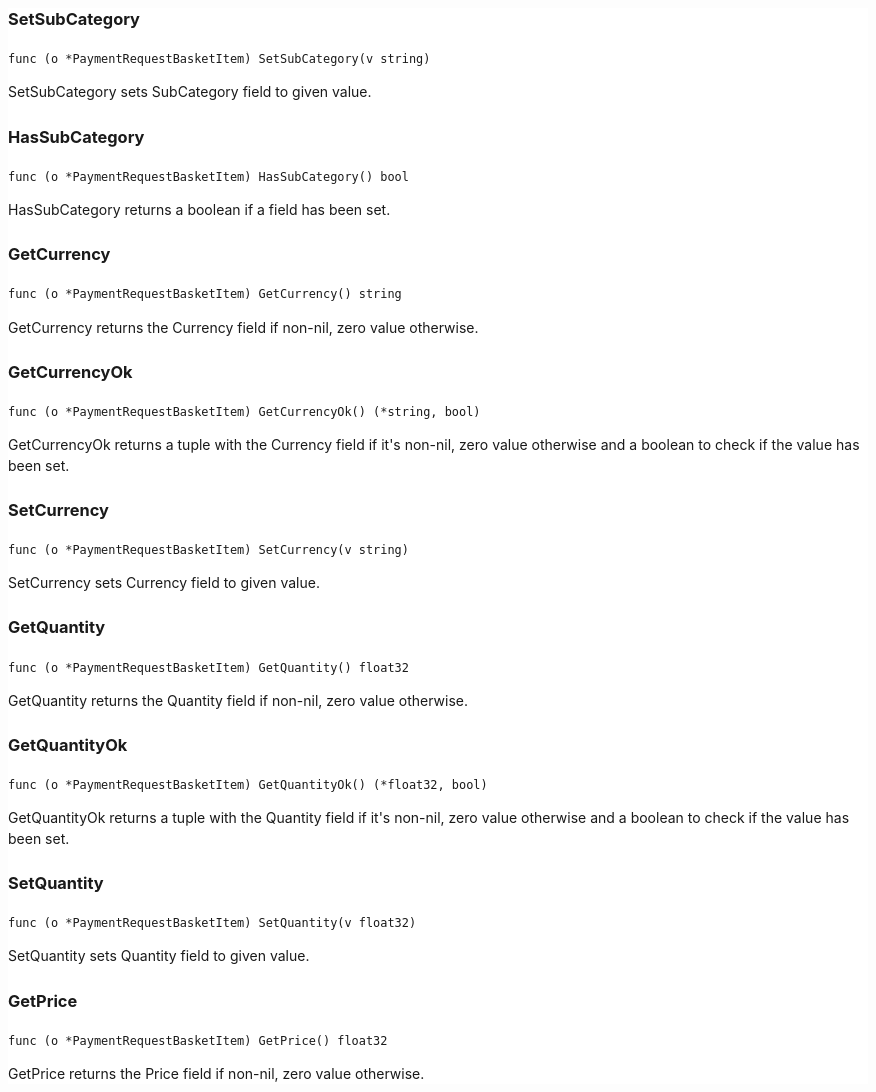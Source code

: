 ### SetSubCategory

`func (o *PaymentRequestBasketItem) SetSubCategory(v string)`

SetSubCategory sets SubCategory field to given value.

### HasSubCategory

`func (o *PaymentRequestBasketItem) HasSubCategory() bool`

HasSubCategory returns a boolean if a field has been set.

### GetCurrency

`func (o *PaymentRequestBasketItem) GetCurrency() string`

GetCurrency returns the Currency field if non-nil, zero value otherwise.

### GetCurrencyOk

`func (o *PaymentRequestBasketItem) GetCurrencyOk() (*string, bool)`

GetCurrencyOk returns a tuple with the Currency field if it's non-nil, zero value otherwise
and a boolean to check if the value has been set.

### SetCurrency

`func (o *PaymentRequestBasketItem) SetCurrency(v string)`

SetCurrency sets Currency field to given value.


### GetQuantity

`func (o *PaymentRequestBasketItem) GetQuantity() float32`

GetQuantity returns the Quantity field if non-nil, zero value otherwise.

### GetQuantityOk

`func (o *PaymentRequestBasketItem) GetQuantityOk() (*float32, bool)`

GetQuantityOk returns a tuple with the Quantity field if it's non-nil, zero value otherwise
and a boolean to check if the value has been set.

### SetQuantity

`func (o *PaymentRequestBasketItem) SetQuantity(v float32)`

SetQuantity sets Quantity field to given value.


### GetPrice

`func (o *PaymentRequestBasketItem) GetPrice() float32`

GetPrice returns the Price field if non-nil, zero value otherwise.
